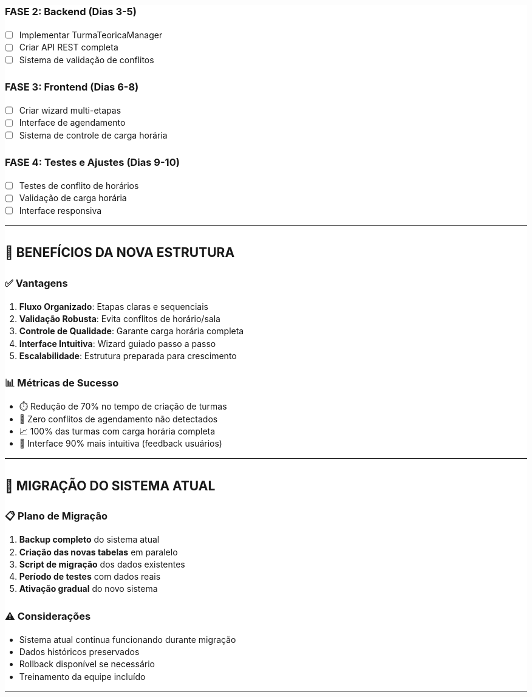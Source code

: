 ### **FASE 2: Backend (Dias 3-5)**
- [ ] Implementar TurmaTeoricaManager
- [ ] Criar API REST completa
- [ ] Sistema de validação de conflitos

### **FASE 3: Frontend (Dias 6-8)**
- [ ] Criar wizard multi-etapas
- [ ] Interface de agendamento
- [ ] Sistema de controle de carga horária

### **FASE 4: Testes e Ajustes (Dias 9-10)**
- [ ] Testes de conflito de horários
- [ ] Validação de carga horária
- [ ] Interface responsiva

---

## 🎯 **BENEFÍCIOS DA NOVA ESTRUTURA**

### ✅ **Vantagens**
1. **Fluxo Organizado**: Etapas claras e sequenciais
2. **Validação Robusta**: Evita conflitos de horário/sala
3. **Controle de Qualidade**: Garante carga horária completa
4. **Interface Intuitiva**: Wizard guiado passo a passo
5. **Escalabilidade**: Estrutura preparada para crescimento

### 📊 **Métricas de Sucesso**
- ⏱️ Redução de 70% no tempo de criação de turmas
- 🚫 Zero conflitos de agendamento não detectados
- 📈 100% das turmas com carga horária completa
- 👥 Interface 90% mais intuitiva (feedback usuários)

---

## 🔄 **MIGRAÇÃO DO SISTEMA ATUAL**

### 📋 **Plano de Migração**
1. **Backup completo** do sistema atual
2. **Criação das novas tabelas** em paralelo
3. **Script de migração** dos dados existentes
4. **Período de testes** com dados reais
5. **Ativação gradual** do novo sistema

### ⚠️ **Considerações**
- Sistema atual continua funcionando durante migração
- Dados históricos preservados
- Rollback disponível se necessário
- Treinamento da equipe incluído

---
